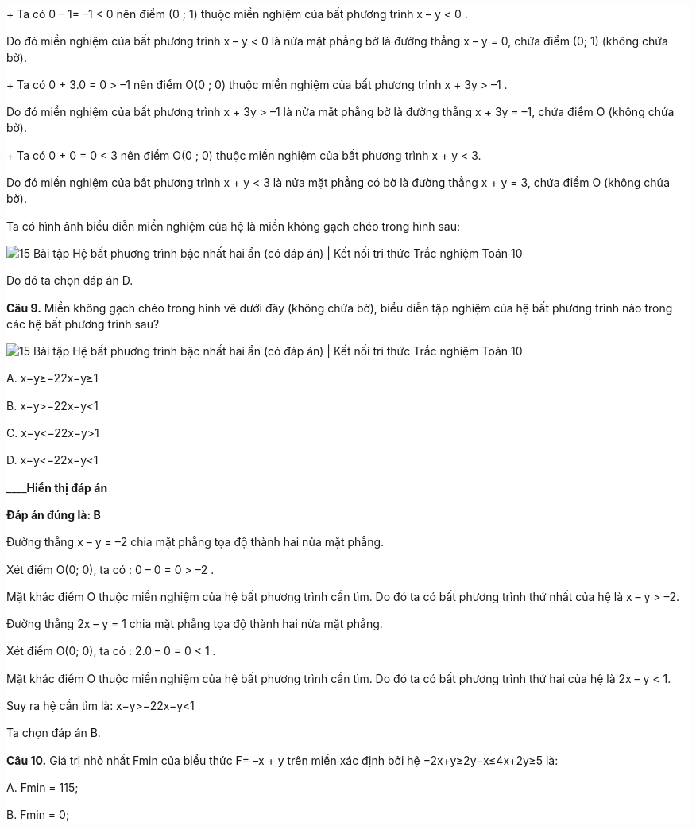 \+ Ta có 0 – 1= –1 < 0 nên điểm (0 ; 1) thuộc miền nghiệm của bất phương trình x – y < 0 .

Do đó miền nghiệm của bất phương trình x – y < 0 là nửa mặt phẳng bờ là đường thẳng x – y = 0, chứa điểm (0; 1) (không chứa bờ).

\+ Ta có 0 + 3.0 = 0 > –1 nên điểm O(0 ; 0) thuộc miền nghiệm của bất phương trình x + 3y > –1 .

Do đó miền nghiệm của bất phương trình x + 3y > –1 là nửa mặt phẳng bờ là đường thẳng x + 3y = –1, chứa điểm O (không chứa bờ).

\+ Ta có 0 + 0 = 0 < 3 nên điểm O(0 ; 0) thuộc miền nghiệm của bất phương trình x + y < 3.

Do đó miền nghiệm của bất phương trình x + y < 3 là nửa mặt phẳng có bờ là đường thẳng x + y = 3, chứa điểm O (không chứa bờ).

Ta có hình ảnh biểu diễn miền nghiệm của hệ là miền không gạch chéo trong hình sau:

![15 Bài tập Hệ bất phương trình bậc nhất hai ẩn \(có đáp án\) | Kết nối tri thức Trắc nghiệm Toán 10](https://vietjack.com/toan-10-kn/images/trac-nghiem-bai-4-he-bat-phuong-trinh-bac-nhat-hai-an-4.PNG)

Do đó ta chọn đáp án D.

**Câu 9.** Miền không gạch chéo trong hình vẽ dưới đây (không chứa bờ), biểu diễn tập nghiệm của hệ bất phương trình nào trong các hệ bất phương trình sau?

![15 Bài tập Hệ bất phương trình bậc nhất hai ẩn \(có đáp án\) | Kết nối tri thức Trắc nghiệm Toán 10](https://vietjack.com/toan-10-kn/images/trac-nghiem-bai-4-he-bat-phuong-trinh-bac-nhat-hai-an-5.PNG)

A. x−y≥−22x−y≥1

B. x−y>−22x−y<1

C. x−y<−22x−y>1

D. x−y<−22x−y<1

____**Hiển thị đáp án**

**Đáp án đúng là: B**

Đường thẳng x – y = –2 chia mặt phẳng tọa độ thành hai nửa mặt phẳng.

Xét điểm O(0; 0), ta có : 0 – 0 = 0 > –2 .

Mặt khác điểm O thuộc miền nghiệm của hệ bất phương trình cần tìm. Do đó ta có bất phương trình thứ nhất của hệ là x – y > –2.

Đường thẳng 2x – y = 1 chia mặt phẳng tọa độ thành hai nửa mặt phẳng.

Xét điểm O(0; 0), ta có : 2.0 – 0 = 0 < 1 .

Mặt khác điểm O thuộc miền nghiệm của hệ bất phương trình cần tìm. Do đó ta có bất phương trình thứ hai của hệ là 2x – y < 1.

Suy ra hệ cần tìm là: x−y>−22x−y<1

Ta chọn đáp án B.

**Câu 10.** Giá trị nhỏ nhất Fmin của biểu thức F= –x + y trên miền xác định bởi hệ −2x+y≥2y−x≤4x+2y≥5 là:

A. Fmin = 115;

B. Fmin = 0;
